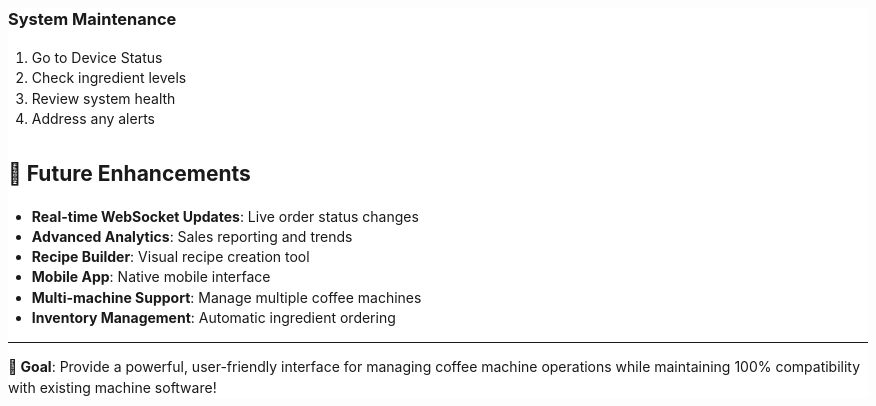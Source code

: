 ### System Maintenance
1. Go to Device Status
2. Check ingredient levels
3. Review system health
4. Address any alerts

## 🚀 Future Enhancements

- **Real-time WebSocket Updates**: Live order status changes
- **Advanced Analytics**: Sales reporting and trends
- **Recipe Builder**: Visual recipe creation tool
- **Mobile App**: Native mobile interface
- **Multi-machine Support**: Manage multiple coffee machines
- **Inventory Management**: Automatic ingredient ordering

---

**🎯 Goal**: Provide a powerful, user-friendly interface for managing coffee machine operations while maintaining 100% compatibility with existing machine software!
